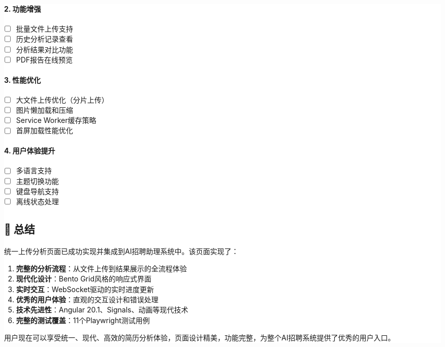 #### 2. 功能增强
- [ ] 批量文件上传支持
- [ ] 历史分析记录查看
- [ ] 分析结果对比功能
- [ ] PDF报告在线预览

#### 3. 性能优化
- [ ] 大文件上传优化（分片上传）
- [ ] 图片懒加载和压缩
- [ ] Service Worker缓存策略
- [ ] 首屏加载性能优化

#### 4. 用户体验提升
- [ ] 多语言支持
- [ ] 主题切换功能
- [ ] 键盘导航支持
- [ ] 离线状态处理

## 🎉 总结

统一上传分析页面已成功实现并集成到AI招聘助理系统中。该页面实现了：

1. **完整的分析流程**：从文件上传到结果展示的全流程体验
2. **现代化设计**：Bento Grid风格的响应式界面
3. **实时交互**：WebSocket驱动的实时进度更新
4. **优秀的用户体验**：直观的交互设计和错误处理
5. **技术先进性**：Angular 20.1、Signals、动画等现代技术
6. **完整的测试覆盖**：11个Playwright测试用例

用户现在可以享受统一、现代、高效的简历分析体验，页面设计精美，功能完整，为整个AI招聘系统提供了优秀的用户入口。